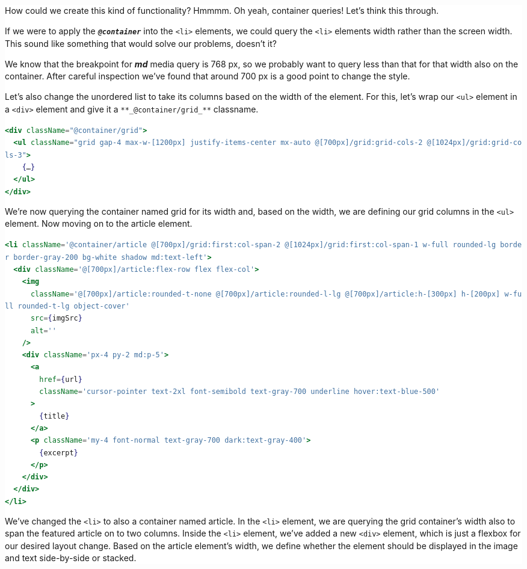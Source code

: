 How could we create this kind of functionality? Hmmmm. Oh yeah, container queries! Let’s think this through.

If we were to apply the **_`@container`_** into the `<li>` elements, we could query the `<li>` elements width rather than the screen width. This sound like something that would solve our problems, doesn’t it?

We know that the breakpoint for **_md_** media query is 768 px, so we probably want to query less than that for that width also on the container. After careful inspection we’ve found that around 700 px is a good point to change the style.

Let’s also change the unordered list to take its columns based on the width of the element. For this, let’s wrap our `<ul>` element in a `<div>` element and give it a `**_@container/grid_**` classname.

```jsx
<div className="@container/grid">
  <ul className="grid gap-4 max-w-[1200px] justify-items-center mx-auto @[700px]/grid:grid-cols-2 @[1024px]/grid:grid-cols-3">
    {…}
  </ul>
</div>
```

We’re now querying the container named grid for its width and, based on the width, we are defining our grid columns in the `<ul>` element. Now moving on to the article element.

```jsx
<li className='@container/article @[700px]/grid:first:col-span-2 @[1024px]/grid:first:col-span-1 w-full rounded-lg border border-gray-200 bg-white shadow md:text-left'>
  <div className='@[700px]/article:flex-row flex flex-col'>
    <img
      className='@[700px]/article:rounded-t-none @[700px]/article:rounded-l-lg @[700px]/article:h-[300px] h-[200px] w-full rounded-t-lg object-cover'
      src={imgSrc}
      alt=''
    />
    <div className='px-4 py-2 md:p-5'>
      <a
        href={url}
        className='cursor-pointer text-2xl font-semibold text-gray-700 underline hover:text-blue-500'
      >
        {title}
      </a>
      <p className='my-4 font-normal text-gray-700 dark:text-gray-400'>
        {excerpt}
      </p>
    </div>
  </div>
</li>
```

We’ve changed the `<li>` to also a container named article. In the `<li>` element, we are querying the grid container’s width also to span the featured article on to two columns. Inside the `<li>` element, we’ve added a new `<div>` element, which is just a flexbox for our desired layout change. Based on the article element’s width, we define whether the element should be displayed in the image and text side-by-side or stacked.
